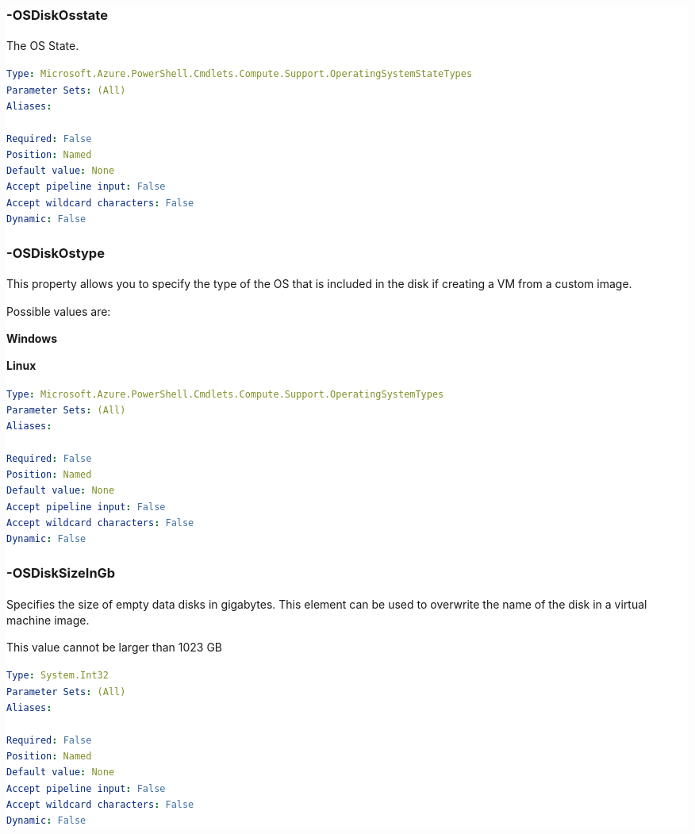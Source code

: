 ### -OSDiskOsstate
The OS State.

```yaml
Type: Microsoft.Azure.PowerShell.Cmdlets.Compute.Support.OperatingSystemStateTypes
Parameter Sets: (All)
Aliases:

Required: False
Position: Named
Default value: None
Accept pipeline input: False
Accept wildcard characters: False
Dynamic: False
```

### -OSDiskOstype
This property allows you to specify the type of the OS that is included in the disk if creating a VM from a custom image.


 Possible values are: 

 **Windows** 

 **Linux**

```yaml
Type: Microsoft.Azure.PowerShell.Cmdlets.Compute.Support.OperatingSystemTypes
Parameter Sets: (All)
Aliases:

Required: False
Position: Named
Default value: None
Accept pipeline input: False
Accept wildcard characters: False
Dynamic: False
```

### -OSDiskSizeInGb
Specifies the size of empty data disks in gigabytes.
This element can be used to overwrite the name of the disk in a virtual machine image.


 This value cannot be larger than 1023 GB

```yaml
Type: System.Int32
Parameter Sets: (All)
Aliases:

Required: False
Position: Named
Default value: None
Accept pipeline input: False
Accept wildcard characters: False
Dynamic: False
```
